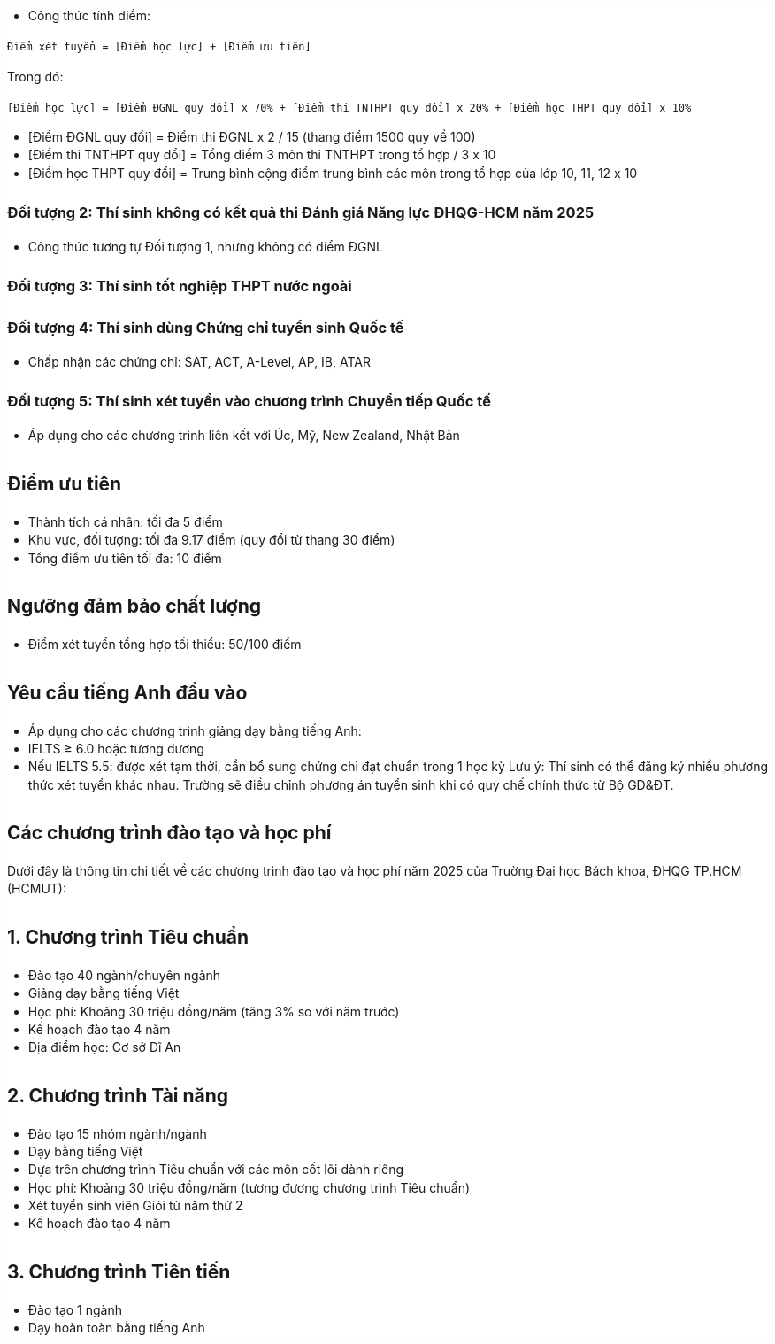 - Công thức tính điểm:
 ```
 Điểm xét tuyển = [Điểm học lực] + [Điểm ưu tiên]
 ```
 Trong đó:
 ```
 [Điểm học lực] = [Điểm ĐGNL quy đổi] x 70% + [Điểm thi TNTHPT quy đổi] x 20% + [Điểm học THPT quy đổi] x 10%
 ```
- [Điểm ĐGNL quy đổi] = Điểm thi ĐGNL x 2 / 15 (thang điểm 1500 quy về 100)
- [Điểm thi TNTHPT quy đổi] = Tổng điểm 3 môn thi TNTHPT trong tổ hợp / 3 x 10
- [Điểm học THPT quy đổi] = Trung bình cộng điểm trung bình các môn trong tổ hợp của lớp 10, 11, 12 x 10
### Đối tượng 2: Thí sinh không có kết quả thi Đánh giá Năng lực ĐHQG-HCM năm 2025
- Công thức tương tự Đối tượng 1, nhưng không có điểm ĐGNL
### Đối tượng 3: Thí sinh tốt nghiệp THPT nước ngoài
### Đối tượng 4: Thí sinh dùng Chứng chỉ tuyển sinh Quốc tế
- Chấp nhận các chứng chỉ: SAT, ACT, A-Level, AP, IB, ATAR
### Đối tượng 5: Thí sinh xét tuyển vào chương trình Chuyển tiếp Quốc tế
- Áp dụng cho các chương trình liên kết với Úc, Mỹ, New Zealand, Nhật Bản
## Điểm ưu tiên
- Thành tích cá nhân: tối đa 5 điểm
- Khu vực, đối tượng: tối đa 9.17 điểm (quy đổi từ thang 30 điểm)
- Tổng điểm ưu tiên tối đa: 10 điểm
## Ngưỡng đảm bảo chất lượng
- Điểm xét tuyển tổng hợp tối thiểu: 50/100 điểm
## Yêu cầu tiếng Anh đầu vào
- Áp dụng cho các chương trình giảng dạy bằng tiếng Anh:
 - IELTS ≥ 6.0 hoặc tương đương
 - Nếu IELTS 5.5: được xét tạm thời, cần bổ sung chứng chỉ đạt chuẩn trong 1 học kỳ
Lưu ý: Thí sinh có thể đăng ký nhiều phương thức xét tuyển khác nhau. Trường sẽ điều chỉnh phương án tuyển sinh khi có quy chế chính thức từ Bộ GD&ĐT.

## Các chương trình đào tạo và học phí
Dưới đây là thông tin chi tiết về các chương trình đào tạo và học phí năm 2025 của Trường Đại học Bách khoa, ĐHQG TP.HCM (HCMUT):
## 1. Chương trình Tiêu chuẩn
- Đào tạo 40 ngành/chuyên ngành
- Giảng dạy bằng tiếng Việt
- Học phí: Khoảng 30 triệu đồng/năm (tăng 3% so với năm trước)
- Kế hoạch đào tạo 4 năm
- Địa điểm học: Cơ sở Dĩ An
## 2. Chương trình Tài năng
- Đào tạo 15 nhóm ngành/ngành 
- Dạy bằng tiếng Việt
- Dựa trên chương trình Tiêu chuẩn với các môn cốt lõi dành riêng
- Học phí: Khoảng 30 triệu đồng/năm (tương đương chương trình Tiêu chuẩn)
- Xét tuyển sinh viên Giỏi từ năm thứ 2
- Kế hoạch đào tạo 4 năm
## 3. Chương trình Tiên tiến
- Đào tạo 1 ngành
- Dạy hoàn toàn bằng tiếng Anh
